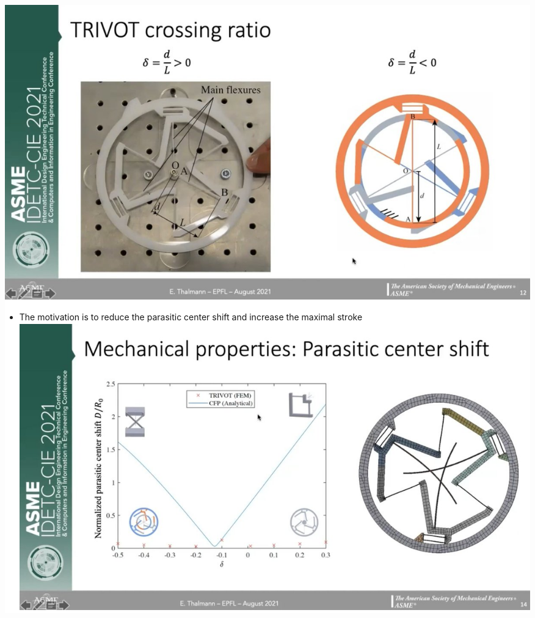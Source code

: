    ![20241207_220439_3.jpg](/assets/images/2024/20240702_20241207/20241207_220439_3.jpg)
   - The motivation is to reduce the parasitic center shift and increase the maximal stroke
   ![20241207_220821_0.jpg](/assets/images/2024/20240702_20241207/20241207_220821_0.jpg)